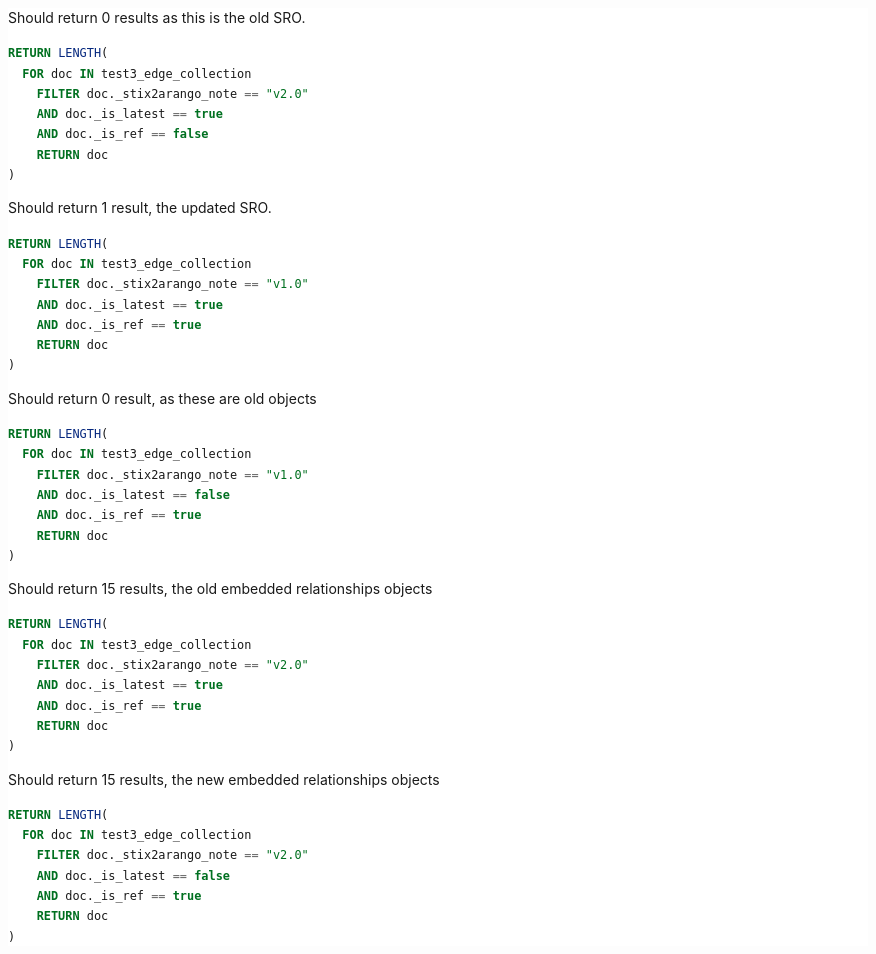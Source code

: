 Should return 0 results as this is the old SRO.

```sql
RETURN LENGTH(
  FOR doc IN test3_edge_collection
    FILTER doc._stix2arango_note == "v2.0"
    AND doc._is_latest == true
    AND doc._is_ref == false
    RETURN doc
)
```

Should return 1 result, the updated SRO.

```sql
RETURN LENGTH(
  FOR doc IN test3_edge_collection
    FILTER doc._stix2arango_note == "v1.0"
    AND doc._is_latest == true
    AND doc._is_ref == true
    RETURN doc
)
```

Should return 0 result, as these are old objects

```sql
RETURN LENGTH(
  FOR doc IN test3_edge_collection
    FILTER doc._stix2arango_note == "v1.0"
    AND doc._is_latest == false
    AND doc._is_ref == true
    RETURN doc
)
```

Should return 15 results, the old embedded relationships objects

```sql
RETURN LENGTH(
  FOR doc IN test3_edge_collection
    FILTER doc._stix2arango_note == "v2.0"
    AND doc._is_latest == true
    AND doc._is_ref == true
    RETURN doc
)
```

Should return 15 results, the new embedded relationships objects

```sql
RETURN LENGTH(
  FOR doc IN test3_edge_collection
    FILTER doc._stix2arango_note == "v2.0"
    AND doc._is_latest == false
    AND doc._is_ref == true
    RETURN doc
)
```
